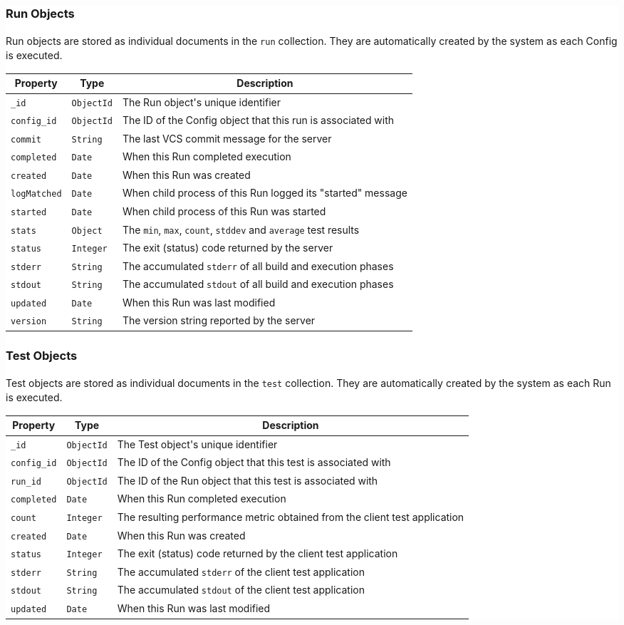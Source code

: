 ### Run Objects

Run objects are stored as individual documents in the `run` collection.
They are automatically created by the system as each Config is
executed.

|Property| Type| Description |
|--|--|--|
|`_id`| `ObjectId` | The Run object's unique identifier |
|`config_id`|`ObjectId` | The ID of the Config object that this run is associated with |
|`commit`|`String`| The last VCS commit message for the server |
|`completed`|`Date`| When this Run completed execution |
|`created`|`Date`| When this Run was created |
|`logMatched`|`Date`| When child process of this Run logged its "started" message |
|`started`|`Date`| When child process of this Run was started |
|`stats`|`Object`| The `min`, `max`, `count`, `stddev` and `average` test results |
|`status`|`Integer`| The exit (status) code returned by the server |
|`stderr`|`String`| The accumulated `stderr` of all build and execution phases |
|`stdout`|`String`| The accumulated `stdout` of all build and execution phases |
|`updated`|`Date`| When this Run was last modified |
|`version`|`String`| The version string reported by the server |

### Test Objects

Test objects are stored as individual documents in the `test`
collection.  They are automatically created by the system as each
Run is executed.

|Property| Type| Description |
|--|--|--|
|`_id`| `ObjectId` | The Test object's unique identifier |
|`config_id`|`ObjectId` | The ID of the Config object that this test is associated with |
|`run_id`| `ObjectId` | The ID of the Run object that this test is associated with  |
|`completed`|`Date`| When this Run completed execution |
|`count`|`Integer`| The resulting performance metric obtained from the client test application |
|`created`|`Date`| When this Run was created |
|`status`|`Integer`| The exit (status) code returned by the client test application |
|`stderr`|`String`| The accumulated `stderr` of the client test application |
|`stdout`|`String`| The accumulated `stdout` of the client test application |
|`updated`|`Date`| When this Run was last modified |
